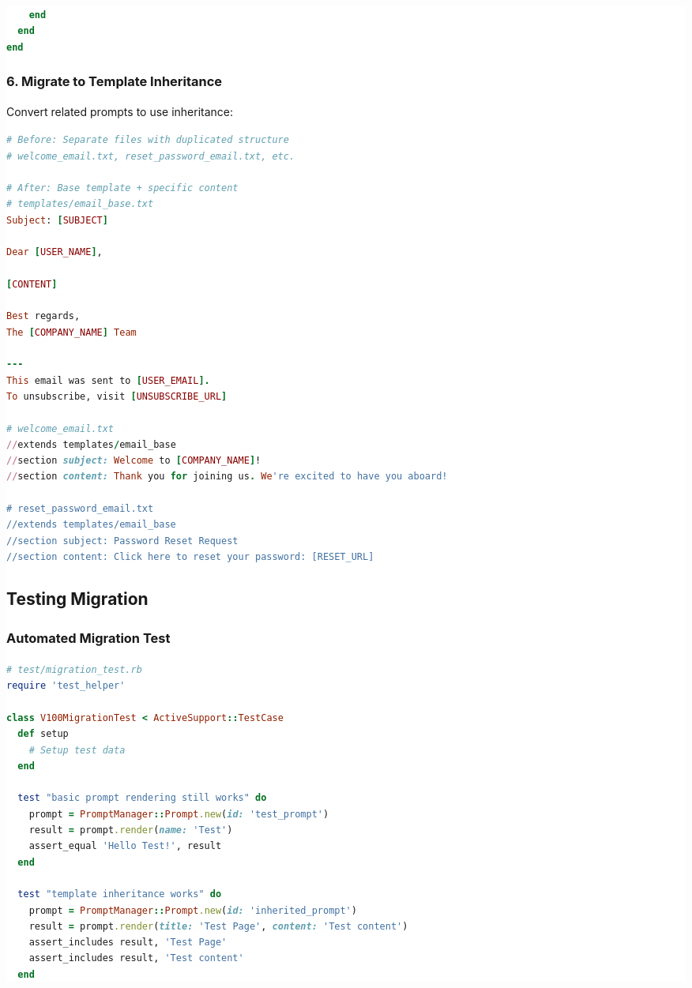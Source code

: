 ```ruby
    end
  end
end
```

### 6. Migrate to Template Inheritance

Convert related prompts to use inheritance:

```ruby
# Before: Separate files with duplicated structure
# welcome_email.txt, reset_password_email.txt, etc.

# After: Base template + specific content
# templates/email_base.txt
Subject: [SUBJECT]

Dear [USER_NAME],

[CONTENT]

Best regards,
The [COMPANY_NAME] Team

---
This email was sent to [USER_EMAIL].
To unsubscribe, visit [UNSUBSCRIBE_URL]

# welcome_email.txt  
//extends templates/email_base
//section subject: Welcome to [COMPANY_NAME]!
//section content: Thank you for joining us. We're excited to have you aboard!

# reset_password_email.txt
//extends templates/email_base
//section subject: Password Reset Request
//section content: Click here to reset your password: [RESET_URL]
```

## Testing Migration

### Automated Migration Test

```ruby
# test/migration_test.rb
require 'test_helper'

class V100MigrationTest < ActiveSupport::TestCase
  def setup
    # Setup test data
  end
  
  test "basic prompt rendering still works" do
    prompt = PromptManager::Prompt.new(id: 'test_prompt')
    result = prompt.render(name: 'Test')
    assert_equal 'Hello Test!', result
  end
  
  test "template inheritance works" do
    prompt = PromptManager::Prompt.new(id: 'inherited_prompt')
    result = prompt.render(title: 'Test Page', content: 'Test content')
    assert_includes result, 'Test Page'
    assert_includes result, 'Test content'
  end
```
